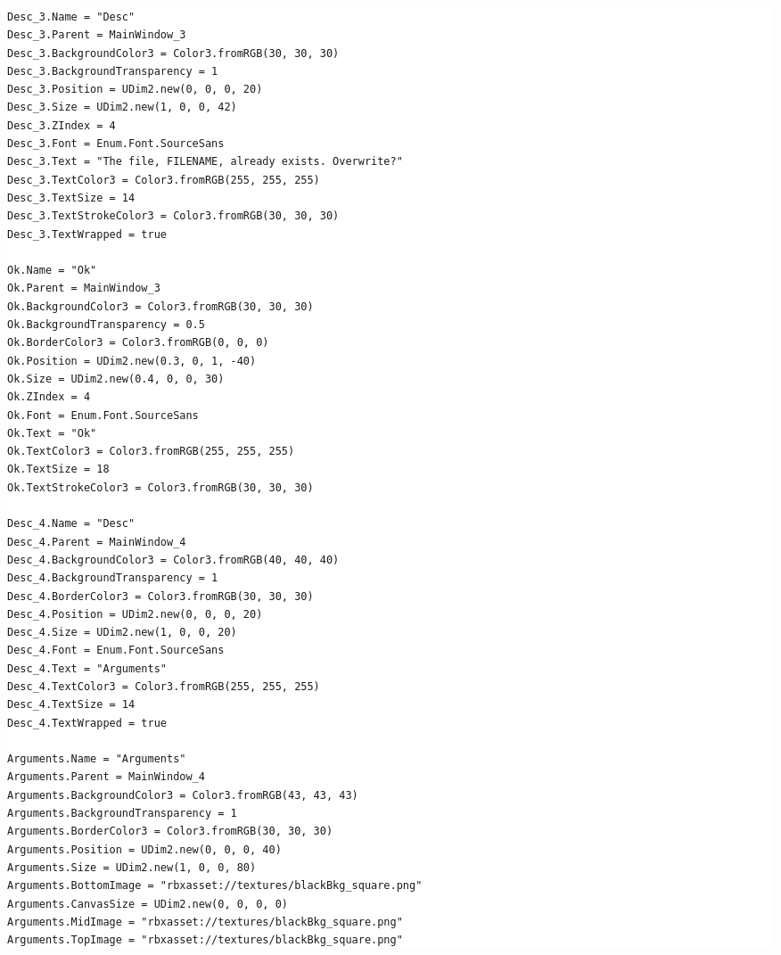 	Desc_3.Name = "Desc"
	Desc_3.Parent = MainWindow_3
	Desc_3.BackgroundColor3 = Color3.fromRGB(30, 30, 30)
	Desc_3.BackgroundTransparency = 1
	Desc_3.Position = UDim2.new(0, 0, 0, 20)
	Desc_3.Size = UDim2.new(1, 0, 0, 42)
	Desc_3.ZIndex = 4
	Desc_3.Font = Enum.Font.SourceSans
	Desc_3.Text = "The file, FILENAME, already exists. Overwrite?"
	Desc_3.TextColor3 = Color3.fromRGB(255, 255, 255)
	Desc_3.TextSize = 14
	Desc_3.TextStrokeColor3 = Color3.fromRGB(30, 30, 30)
	Desc_3.TextWrapped = true

	Ok.Name = "Ok"
	Ok.Parent = MainWindow_3
	Ok.BackgroundColor3 = Color3.fromRGB(30, 30, 30)
	Ok.BackgroundTransparency = 0.5
	Ok.BorderColor3 = Color3.fromRGB(0, 0, 0)
	Ok.Position = UDim2.new(0.3, 0, 1, -40)
	Ok.Size = UDim2.new(0.4, 0, 0, 30)
	Ok.ZIndex = 4
	Ok.Font = Enum.Font.SourceSans
	Ok.Text = "Ok"
	Ok.TextColor3 = Color3.fromRGB(255, 255, 255)
	Ok.TextSize = 18
	Ok.TextStrokeColor3 = Color3.fromRGB(30, 30, 30)

	Desc_4.Name = "Desc"
	Desc_4.Parent = MainWindow_4
	Desc_4.BackgroundColor3 = Color3.fromRGB(40, 40, 40)
	Desc_4.BackgroundTransparency = 1
	Desc_4.BorderColor3 = Color3.fromRGB(30, 30, 30)
	Desc_4.Position = UDim2.new(0, 0, 0, 20)
	Desc_4.Size = UDim2.new(1, 0, 0, 20)
	Desc_4.Font = Enum.Font.SourceSans
	Desc_4.Text = "Arguments"
	Desc_4.TextColor3 = Color3.fromRGB(255, 255, 255)
	Desc_4.TextSize = 14
	Desc_4.TextWrapped = true

	Arguments.Name = "Arguments"
	Arguments.Parent = MainWindow_4
	Arguments.BackgroundColor3 = Color3.fromRGB(43, 43, 43)
	Arguments.BackgroundTransparency = 1
	Arguments.BorderColor3 = Color3.fromRGB(30, 30, 30)
	Arguments.Position = UDim2.new(0, 0, 0, 40)
	Arguments.Size = UDim2.new(1, 0, 0, 80)
	Arguments.BottomImage = "rbxasset://textures/blackBkg_square.png"
	Arguments.CanvasSize = UDim2.new(0, 0, 0, 0)
	Arguments.MidImage = "rbxasset://textures/blackBkg_square.png"
	Arguments.TopImage = "rbxasset://textures/blackBkg_square.png"
